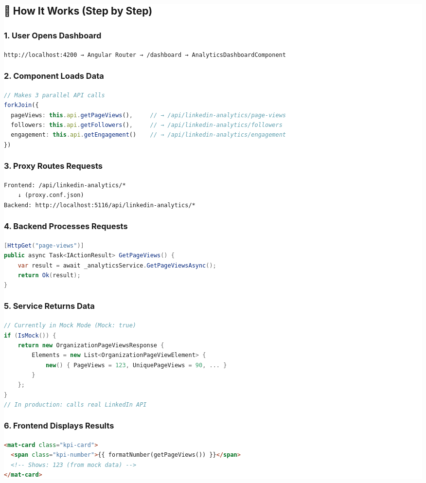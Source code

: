 ## 🔄 How It Works (Step by Step)

### 1. **User Opens Dashboard**
```
http://localhost:4200 → Angular Router → /dashboard → AnalyticsDashboardComponent
```

### 2. **Component Loads Data**
```typescript
// Makes 3 parallel API calls
forkJoin({
  pageViews: this.api.getPageViews(),     // → /api/linkedin-analytics/page-views
  followers: this.api.getFollowers(),     // → /api/linkedin-analytics/followers
  engagement: this.api.getEngagement()    // → /api/linkedin-analytics/engagement
})
```

### 3. **Proxy Routes Requests**
```
Frontend: /api/linkedin-analytics/* 
    ↓ (proxy.conf.json)
Backend: http://localhost:5116/api/linkedin-analytics/*
```

### 4. **Backend Processes Requests**
```csharp
[HttpGet("page-views")]
public async Task<IActionResult> GetPageViews() {
    var result = await _analyticsService.GetPageViewsAsync();
    return Ok(result);
}
```

### 5. **Service Returns Data**
```csharp
// Currently in Mock Mode (Mock: true)
if (IsMock()) {
    return new OrganizationPageViewsResponse {
        Elements = new List<OrganizationPageViewElement> {
            new() { PageViews = 123, UniquePageViews = 90, ... }
        }
    };
}
// In production: calls real LinkedIn API
```

### 6. **Frontend Displays Results**
```html
<mat-card class="kpi-card">
  <span class="kpi-number">{{ formatNumber(getPageViews()) }}</span>
  <!-- Shows: 123 (from mock data) -->
</mat-card>
```
